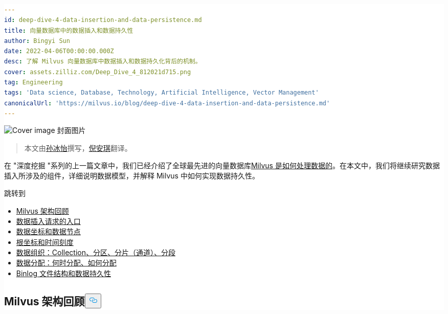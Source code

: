 ```yaml
---
id: deep-dive-4-data-insertion-and-data-persistence.md
title: 向量数据库中的数据插入和数据持久性
author: Bingyi Sun
date: 2022-04-06T00:00:00.000Z
desc: 了解 Milvus 向量数据库中数据插入和数据持久化背后的机制。
cover: assets.zilliz.com/Deep_Dive_4_812021d715.png
tag: Engineering
tags: 'Data science, Database, Technology, Artificial Intelligence, Vector Management'
canonicalUrl: 'https://milvus.io/blog/deep-dive-4-data-insertion-and-data-persistence.md'
---
```

<p>
  
   <span class="img-wrapper"> <img translate="no" src="https://assets.zilliz.com/Deep_Dive_4_812021d715.png" alt="Cover image" class="doc-image" id="cover-image" />
   </span> <span class="img-wrapper"> <span>封面图片</span> </span></p>
<blockquote>
<p>本文由<a href="https://github.com/sunby">孙冰怡</a>撰写，<a href="https://www.linkedin.com/in/yiyun-n-2aa713163/">倪安琪</a>翻译。</p>
</blockquote>
<p>在 "深度挖掘 "系列的上一篇文章中，我们已经介绍了全球最先进的向量数据库<a href="https://milvus.io/blog/deep-dive-3-data-processing.md">Milvus 是如何处理数据的</a>。在本文中，我们将继续研究数据插入所涉及的组件，详细说明数据模型，并解释 Milvus 中如何实现数据持久性。</p>
<p>跳转到</p>
<ul>
<li><a href="#Milvus-architecture-recap">Milvus 架构回顾</a></li>
<li><a href="#The-portal-of-data-insertion-requests">数据插入请求的入口</a></li>
<li><a href="#Data-coord-and-data-node">数据坐标和数据节点</a></li>
<li><a href="#Root-coord-and-Time-Tick">根坐标和时间刻度</a></li>
<li><a href="#Data-organization-collection-partition-shard-channel-segment">数据组织：Collection、分区、分片（通道）、分段</a></li>
<li><a href="#Data-allocation-when-and-how">数据分配：何时分配、如何分配</a></li>
<li><a href="#Binlog-file-structure-and-data-persistence">Binlog 文件结构和数据持久性</a></li>
</ul>
<h2 id="Milvus-architecture-recap" class="common-anchor-header">Milvus 架构回顾<button data-href="#Milvus-architecture-recap" class="anchor-icon" translate="no">
      <svg translate="no"
        aria-hidden="true"
        focusable="false"
        height="20"
        version="1.1"
        viewBox="0 0 16 16"
        width="16"
      >
        <path
          fill="#0092E4"
          fill-rule="evenodd"
          d="M4 9h1v1H4c-1.5 0-3-1.69-3-3.5S2.55 3 4 3h4c1.45 0 3 1.69 3 3.5 0 1.41-.91 2.72-2 3.25V8.59c.58-.45 1-1.27 1-2.09C10 5.22 8.98 4 8 4H4c-.98 0-2 1.22-2 2.5S3 9 4 9zm9-3h-1v1h1c1 0 2 1.22 2 2.5S13.98 12 13 12H9c-.98 0-2-1.22-2-2.5 0-.83.42-1.64 1-2.09V6.25c-1.09.53-2 1.84-2 3.25C6 11.31 7.55 13 9 13h4c1.45 0 3-1.69 3-3.5S14.5 6 13 6z"
        ></path>
      </svg>
    </button></h2><p>
  